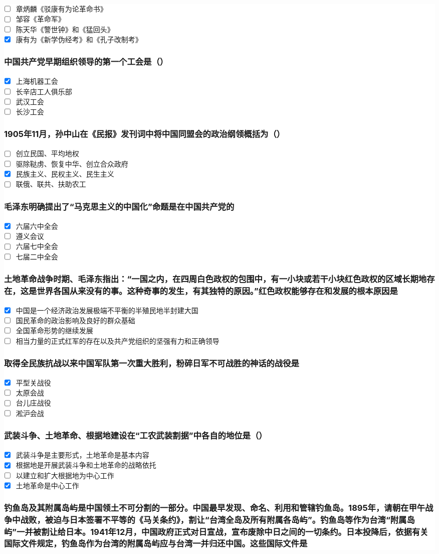 - [ ] 章炳麟《驳康有为论革命书》
- [ ] 邹容《革命军》
- [ ] 陈天华《警世钟》和《猛回头》
- [x] 康有为《新学伪经考》和《孔子改制考》

### 中国共产党早期组织领导的第一个工会是（） 

- [x] 上海机器工会
- [ ] 长辛店工人俱乐部
- [ ] 武汉工会
- [ ] 长沙工会

### 1905年11月，孙中山在《民报》发刊词中将中国同盟会的政治纲领概括为（） 

- [ ] 创立民国、平均地权
- [ ] 驱除鞑虏、恢复中华、创立合众政府
- [x] 民族主义、民权主义、民生主义
- [ ] 联俄、联共、扶助农工

### 毛泽东明确提出了“马克思主义的中国化”命题是在中国共产党的 

- [x] 六届六中全会
- [ ] 遵义会议
- [ ] 六届七中全会
- [ ] 七届二中全会

### 土地革命战争时期、毛泽东指出：“一国之内，在四周白色政权的包围中，有一小块或若干小块红色政权的区域长期地存在，这是世界各国从来没有的事。这种奇事的发生，有其独特的原因。”红色政权能够存在和发展的根本原因是 

- [x] 中国是一个经济政治发展极端不平衡的半殖民地半封建大国
- [ ] 国民革命的政治影响及良好的群众基础
- [ ] 全国革命形势的继续发展
- [ ] 相当力量的正式红军的存在以及共产党组织的坚强有力和正确领导

### 取得全民族抗战以来中国军队第一次重大胜利，粉碎日军不可战胜的神话的战役是 

- [x] 平型关战役
- [ ] 太原会战
- [ ] 台儿庄战役
- [ ] 淞沪会战

### 武装斗争、土地革命、根据地建设在“工农武装割据”中各自的地位是（） 

- [x] 武装斗争是主要形式，土地革命是基本内容
- [x] 根据地是开展武装斗争和土地革命的战略依托
- [ ] 以建立和扩大根据地为中心工作
- [x] 土地革命是中心工作

### 钓鱼岛及其附属岛屿是中国领土不可分割的一部分。中国最早发现、命名、利用和管辖钓鱼岛。1895年，请朝在甲午战争中战败，被迫与日本签署不平等的《马关条约》，割让“台湾全岛及所有附属各岛屿”。钓鱼岛等作为台湾“附属岛屿”一并被割让给日本。1941年12月，中国政府正式对日宣战，宣布废除中日之间的一切条约。日本投降后，依据有关国际文件规定，钓鱼岛作为台湾的附属岛屿应与台湾一并归还中国。这些国际文件是 
